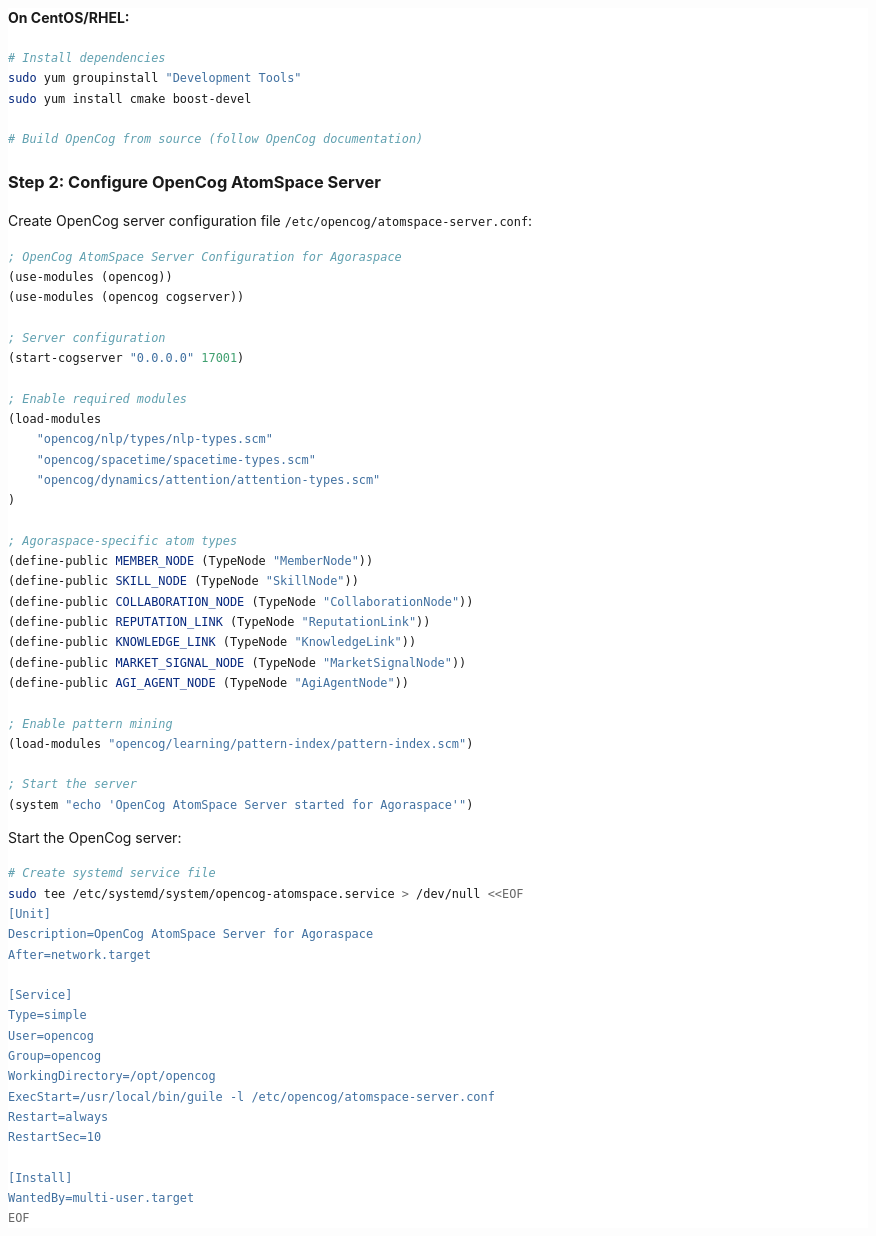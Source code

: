 #### On CentOS/RHEL:

```bash
# Install dependencies
sudo yum groupinstall "Development Tools"
sudo yum install cmake boost-devel

# Build OpenCog from source (follow OpenCog documentation)
```

### Step 2: Configure OpenCog AtomSpace Server

Create OpenCog server configuration file `/etc/opencog/atomspace-server.conf`:

```scheme
; OpenCog AtomSpace Server Configuration for Agoraspace
(use-modules (opencog))
(use-modules (opencog cogserver))

; Server configuration
(start-cogserver "0.0.0.0" 17001)

; Enable required modules
(load-modules 
    "opencog/nlp/types/nlp-types.scm"
    "opencog/spacetime/spacetime-types.scm"
    "opencog/dynamics/attention/attention-types.scm"
)

; Agoraspace-specific atom types
(define-public MEMBER_NODE (TypeNode "MemberNode"))
(define-public SKILL_NODE (TypeNode "SkillNode"))
(define-public COLLABORATION_NODE (TypeNode "CollaborationNode"))
(define-public REPUTATION_LINK (TypeNode "ReputationLink"))
(define-public KNOWLEDGE_LINK (TypeNode "KnowledgeLink"))
(define-public MARKET_SIGNAL_NODE (TypeNode "MarketSignalNode"))
(define-public AGI_AGENT_NODE (TypeNode "AgiAgentNode"))

; Enable pattern mining
(load-modules "opencog/learning/pattern-index/pattern-index.scm")

; Start the server
(system "echo 'OpenCog AtomSpace Server started for Agoraspace'")
```

Start the OpenCog server:

```bash
# Create systemd service file
sudo tee /etc/systemd/system/opencog-atomspace.service > /dev/null <<EOF
[Unit]
Description=OpenCog AtomSpace Server for Agoraspace
After=network.target

[Service]
Type=simple
User=opencog
Group=opencog
WorkingDirectory=/opt/opencog
ExecStart=/usr/local/bin/guile -l /etc/opencog/atomspace-server.conf
Restart=always
RestartSec=10

[Install]
WantedBy=multi-user.target
EOF
```